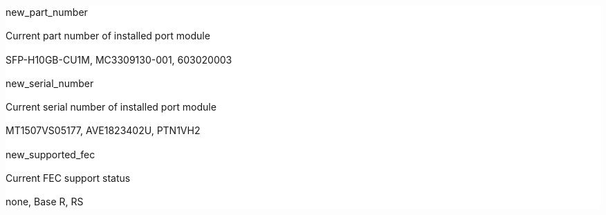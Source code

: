 <td rowspan="1" colspan="1">

new_part_number

</td>

<td rowspan="1" colspan="1">

Current part number of installed port module

</td>

<td rowspan="1" colspan="1">

SFP-H10GB-CU1M, MC3309130-001, 603020003

</td>

</tr>

<tr>

<td rowspan="1" colspan="1">

new_serial_number

</td>

<td rowspan="1" colspan="1">

Current serial number of installed port module

</td>

<td rowspan="1" colspan="1">

MT1507VS05177, AVE1823402U, PTN1VH2

</td>

</tr>

<tr>

<td rowspan="1" colspan="1">

new_supported_fec

</td>

<td rowspan="1" colspan="1">

Current FEC support status

</td>

<td rowspan="1" colspan="1">

none, Base R, RS

</td>

</tr>

<tr>
